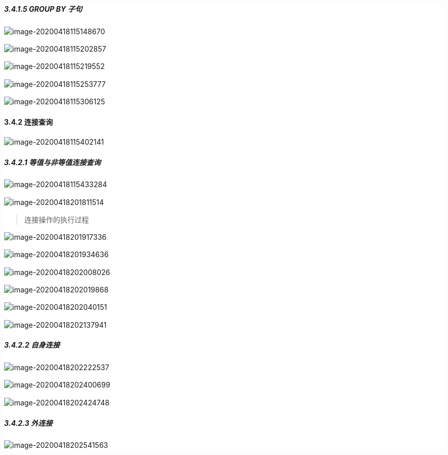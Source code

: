 ##### 3.4.1.5 GROUP BY 子句 

![image-20200418115148670](https://gitee.com/wugenqiang/PictureBed/raw/master/CS-Notes/20200418115149.png)

![image-20200418115202857](https://gitee.com/wugenqiang/PictureBed/raw/master/CS-Notes/20200418115204.png)

![image-20200418115219552](https://gitee.com/wugenqiang/PictureBed/raw/master/CS-Notes/20200418115220.png)

![image-20200418115253777](https://gitee.com/wugenqiang/PictureBed/raw/master/CS-Notes/20200418115254.png)

![image-20200418115306125](https://gitee.com/wugenqiang/PictureBed/raw/master/CS-Notes/20200418115307.png)



#### 3.4.2 连接查询

![image-20200418115402141](https://gitee.com/wugenqiang/PictureBed/raw/master/CS-Notes/20200418115403.png)

##### 3.4.2.1 等值与非等值连接查询 

![image-20200418115433284](https://gitee.com/wugenqiang/PictureBed/raw/master/CS-Notes/20200418115434.png)

![image-20200418201811514](https://gitee.com/wugenqiang/PictureBed/raw/master/CS-Notes/20200418201812.png)

> 连接操作的执行过程

![image-20200418201917336](https://gitee.com/wugenqiang/PictureBed/raw/master/CS-Notes/20200418201918.png)

![image-20200418201934636](https://gitee.com/wugenqiang/PictureBed/raw/master/CS-Notes/20200418201935.png)

![image-20200418202008026](https://gitee.com/wugenqiang/PictureBed/raw/master/CS-Notes/20200418202009.png)

![image-20200418202019868](https://gitee.com/wugenqiang/PictureBed/raw/master/CS-Notes/20200418202021.png)

![image-20200418202040151](https://gitee.com/wugenqiang/PictureBed/raw/master/CS-Notes/20200418202041.png)

![image-20200418202137941](https://gitee.com/wugenqiang/PictureBed/raw/master/CS-Notes/20200418202138.png)

##### 3.4.2.2 自身连接

![image-20200418202222537](https://gitee.com/wugenqiang/PictureBed/raw/master/CS-Notes/20200418202223.png)

![image-20200418202400699](https://gitee.com/wugenqiang/PictureBed/raw/master/CS-Notes/20200418202401.png)

![image-20200418202424748](https://gitee.com/wugenqiang/PictureBed/raw/master/CS-Notes/20200418202425.png)

##### 3.4.2.3 外连接

![image-20200418202541563](https://gitee.com/wugenqiang/PictureBed/raw/master/CS-Notes/20200418202542.png)
